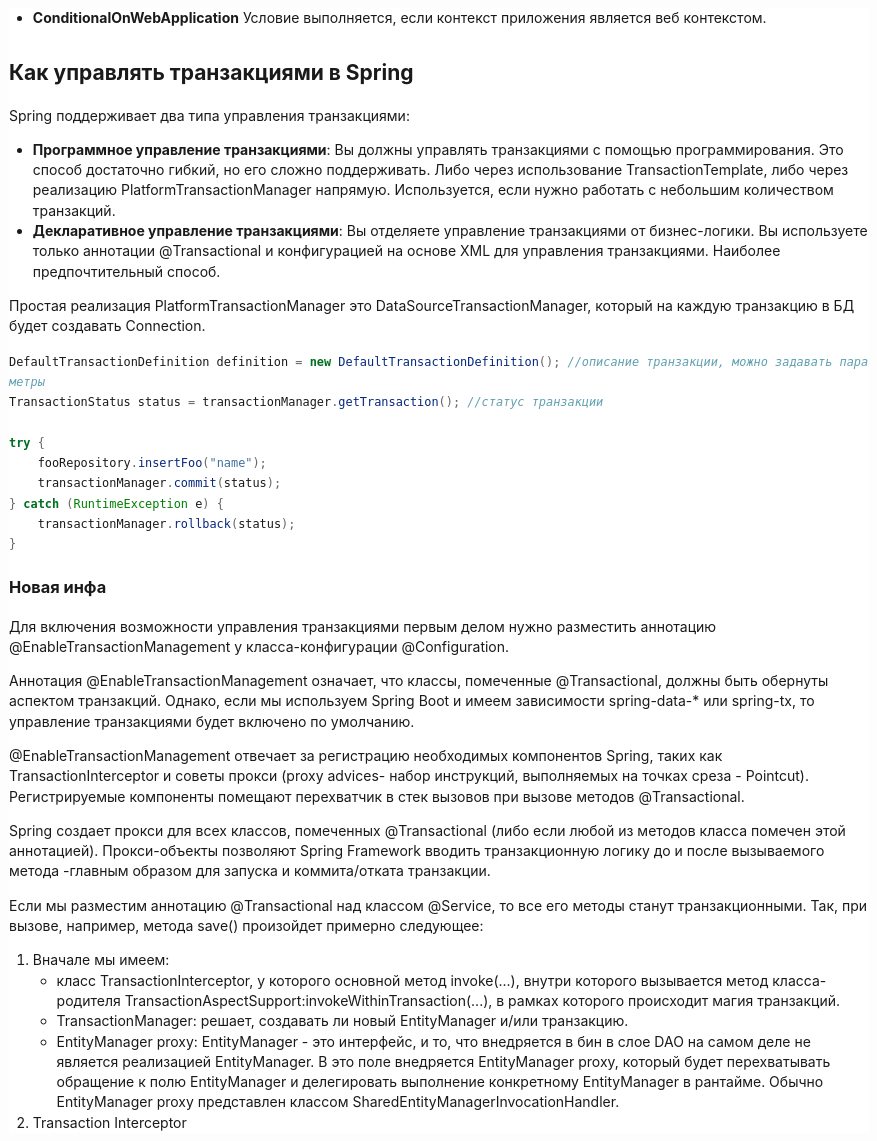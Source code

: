 - __ConditionalOnWebApplication__ Условие выполняется, если контекст приложения является веб контекстом.




## Как управлять транзакциями в Spring
Spring поддерживает два типа управления транзакциями:
+ __Программное управление транзакциями__: Вы должны управлять транзакциями с помощью программирования. Это способ достаточно гибкий, но его сложно поддерживать. Либо через использование TransactionTemplate, либо через реализацию PlatformTransactionManager напрямую. Используется, если нужно работать с небольшим количеством транзакций.
+ __Декларативное управление транзакциями__: Вы отделяете управление транзакциями от бизнес-логики. Вы используете только аннотации @Transactional и конфигурацией на основе XML для управления транзакциями. Наиболее предпочтительный способ.

Простая реализация PlatformTransactionManager это DataSourceTransactionManager, который на каждую транзакцию в БД будет создавать Connection.
```java
DefaultTransactionDefinition definition = new DefaultTransactionDefinition(); //описание транзакции, можно задавать параметры
TransactionStatus status = transactionManager.getTransaction(); //статус транзакции

try {
    fooRepository.insertFoo("name");
    transactionManager.commit(status);
} catch (RuntimeException e) {
    transactionManager.rollback(status);
}
```

### Новая инфа
Для включения возможности управления транзакциями первым делом нужно разместить аннотацию @EnableTransactionManagement у класса-конфигурации @Configuration.

Аннотация @EnableTransactionManagement означает, что классы, помеченные @Transactional, должны быть обернуты аспектом транзакций. Однако, если мы используем Spring Boot и имеем зависимости spring-data-* или spring-tx, то управление транзакциями будет включено по умолчанию.

@EnableTransactionManagement отвечает за регистрацию необходимых компонентов Spring, таких как TransactionInterceptor и советы прокси (proxy advices- набор инструкций, выполняемых на точках среза - Pointcut). Регистрируемые компоненты помещают перехватчик в стек вызовов при вызове методов @Transactional.

Spring создает прокси для всех классов, помеченных @Transactional (либо если любой из методов класса помечен этой аннотацией). Прокси-объекты позволяют Spring Framework вводить транзакционную логику до и после вызываемого метода -главным образом для запуска и коммита/отката транзакции.

Если мы разместим аннотацию @Transactional над классом @Service, то все его методы станут транзакционными. Так, при вызове, например, метода save() произойдет примерно следующее:

1. Вначале мы имеем:
   - класс TransactionInterceptor, у которого основной метод invoke(...), внутри которого вызывается метод класса-родителя TransactionAspectSupport:invokeWithinTransaction(...), в рамках которого происходит магия транзакций.
   - TransactionManager: решает, создавать ли новый EntityManager и/или транзакцию.
   - EntityManager proxy: EntityManager - это интерфейс, и то, что внедряется в бин в слое DAO на самом деле не является реализацией EntityManager. В это поле внедряется EntityManager proxy, который будет перехватывать обращение к полю EntityManager и делегировать выполнение конкретному EntityManager в рантайме. Обычно EntityManager proxy представлен классом SharedEntityManagerInvocationHandler.
2. Transaction Interceptor
